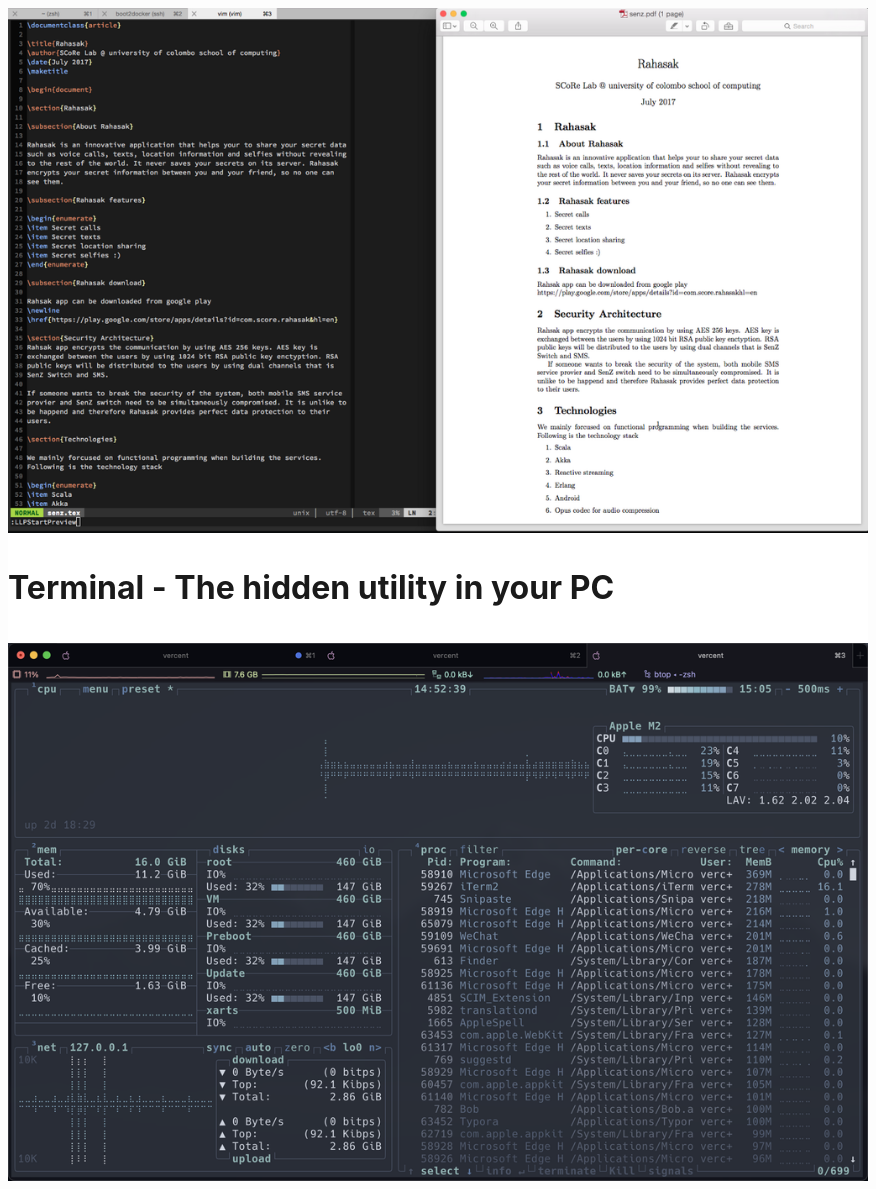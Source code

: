 <img src="./img/vim-latex.png" align="center"/>



<font size="6">
<div align="left">

**Terminal - The hidden utility in your PC**

<img src="./img/btop.png" align="center"/>
